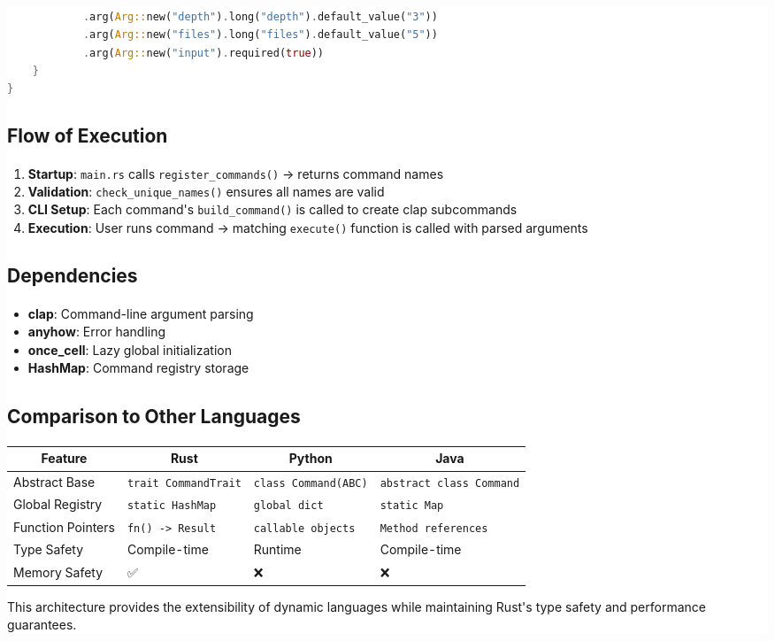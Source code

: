 ```rust
            .arg(Arg::new("depth").long("depth").default_value("3"))
            .arg(Arg::new("files").long("files").default_value("5"))
            .arg(Arg::new("input").required(true))
    }
}
```

## Flow of Execution

1. **Startup**: `main.rs` calls `register_commands()` → returns command names
2. **Validation**: `check_unique_names()` ensures all names are valid
3. **CLI Setup**: Each command's `build_command()` is called to create clap subcommands
4. **Execution**: User runs command → matching `execute()` function is called with parsed arguments

## Dependencies

- **clap**: Command-line argument parsing
- **anyhow**: Error handling
- **once_cell**: Lazy global initialization
- **HashMap**: Command registry storage

## Comparison to Other Languages

| Feature | Rust | Python | Java |
|---------|------|--------|------|
| Abstract Base | `trait CommandTrait` | `class Command(ABC)` | `abstract class Command` |
| Global Registry | `static HashMap` | `global dict` | `static Map` |
| Function Pointers | `fn() -> Result` | `callable objects` | `Method references` |
| Type Safety | Compile-time | Runtime | Compile-time |
| Memory Safety | ✅ | ❌ | ❌ |

This architecture provides the extensibility of dynamic languages while maintaining Rust's type safety and performance guarantees.